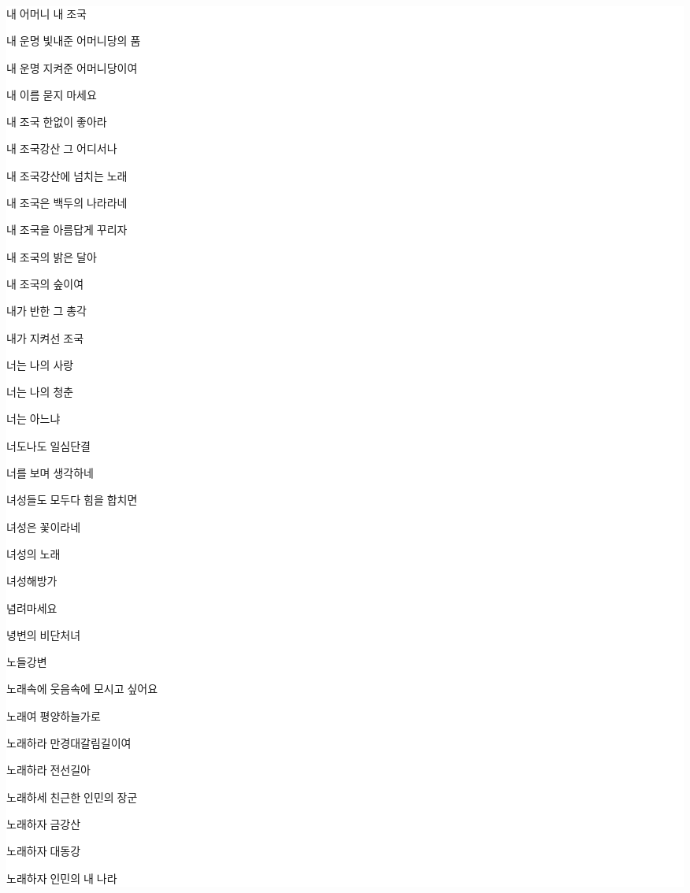 내 어머니 내 조국

내 운명 빛내준 어머니당의 품

내 운명 지켜준 어머니당이여

내 이름 묻지 마세요

내 조국 한없이 좋아라

내 조국강산 그 어디서나

내 조국강산에 넘치는 노래

내 조국은 백두의 나라라네

내 조국을 아름답게 꾸리자

내 조국의 밝은 달아

내 조국의 숲이여

내가 반한 그 총각

내가 지켜선 조국

너는 나의 사랑

너는 나의 청춘

너는 아느냐

너도나도 일심단결

너를 보며 생각하네

녀성들도 모두다 힘을 합치면

녀성은 꽃이라네

녀성의 노래

녀성해방가

념려마세요

녕변의 비단처녀

노들강변

노래속에 웃음속에 모시고 싶어요

노래여 평양하늘가로

노래하라 만경대갈림길이여

노래하라 전선길아

노래하세 친근한 인민의 장군

노래하자 금강산

노래하자 대동강

노래하자 인민의 내 나라
